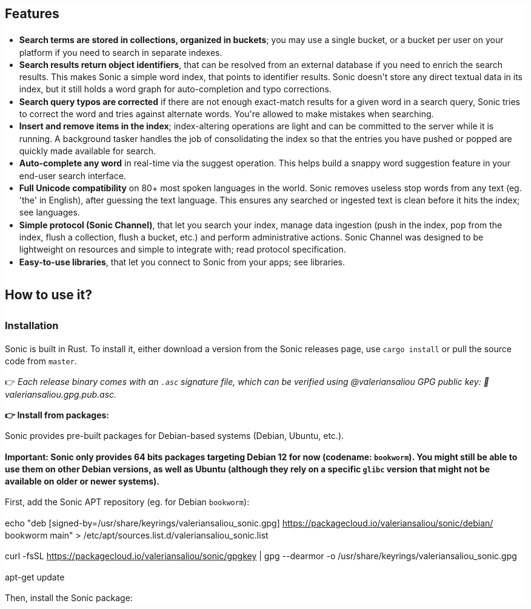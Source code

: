 Features
--------

-   **Search terms are stored in collections, organized in buckets**; you may use a single bucket, or a bucket per user on your platform if you need to search in separate indexes.
-   **Search results return object identifiers**, that can be resolved from an external database if you need to enrich the search results. This makes Sonic a simple word index, that points to identifier results. Sonic doesn't store any direct textual data in its index, but it still holds a word graph for auto-completion and typo corrections.
-   **Search query typos are corrected** if there are not enough exact-match results for a given word in a search query, Sonic tries to correct the word and tries against alternate words. You're allowed to make mistakes when searching.
-   **Insert and remove items in the index**; index-altering operations are light and can be committed to the server while it is running. A background tasker handles the job of consolidating the index so that the entries you have pushed or popped are quickly made available for search.
-   **Auto-complete any word** in real-time via the suggest operation. This helps build a snappy word suggestion feature in your end-user search interface.
-   **Full Unicode compatibility** on 80+ most spoken languages in the world. Sonic removes useless stop words from any text (eg. 'the' in English), after guessing the text language. This ensures any searched or ingested text is clean before it hits the index; see languages.
-   **Simple protocol (Sonic Channel)**, that let you search your index, manage data ingestion (push in the index, pop from the index, flush a collection, flush a bucket, etc.) and perform administrative actions. Sonic Channel was designed to be lightweight on resources and simple to integrate with; read protocol specification.
-   **Easy-to-use libraries**, that let you connect to Sonic from your apps; see libraries.

How to use it?
--------------

### Installation

Sonic is built in Rust. To install it, either download a version from the Sonic releases page, use `cargo install` or pull the source code from `master`.

👉 _Each release binary comes with an `.asc` signature file, which can be verified using @valeriansaliou GPG public key: 🔑valeriansaliou.gpg.pub.asc._

**👉 Install from packages:**

Sonic provides pre-built packages for Debian-based systems (Debian, Ubuntu, etc.).

**Important: Sonic only provides 64 bits packages targeting Debian 12 for now (codename: `bookworm`). You might still be able to use them on other Debian versions, as well as Ubuntu (although they rely on a specific `glibc` version that might not be available on older or newer systems).**

First, add the Sonic APT repository (eg. for Debian `bookworm`):

echo "deb \[signed-by=/usr/share/keyrings/valeriansaliou\_sonic.gpg\] https://packagecloud.io/valeriansaliou/sonic/debian/ bookworm main" \> /etc/apt/sources.list.d/valeriansaliou\_sonic.list

curl -fsSL https://packagecloud.io/valeriansaliou/sonic/gpgkey | gpg --dearmor -o /usr/share/keyrings/valeriansaliou\_sonic.gpg

apt-get update

Then, install the Sonic package:
